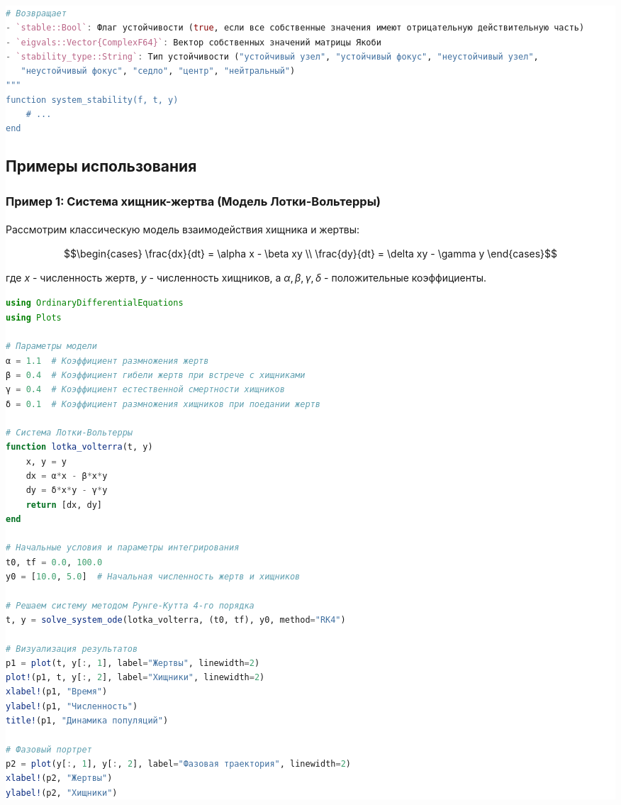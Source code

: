 ```julia
# Возвращает
- `stable::Bool`: Флаг устойчивости (true, если все собственные значения имеют отрицательную действительную часть)
- `eigvals::Vector{ComplexF64}`: Вектор собственных значений матрицы Якоби
- `stability_type::String`: Тип устойчивости ("устойчивый узел", "устойчивый фокус", "неустойчивый узел", 
   "неустойчивый фокус", "седло", "центр", "нейтральный")
"""
function system_stability(f, t, y)
    # ...
end
```

## Примеры использования

### Пример 1: Система хищник-жертва (Модель Лотки-Вольтерры)

Рассмотрим классическую модель взаимодействия хищника и жертвы:

$$\begin{cases}
\frac{dx}{dt} = \alpha x - \beta xy \\
\frac{dy}{dt} = \delta xy - \gamma y
\end{cases}$$

где $x$ - численность жертв, $y$ - численность хищников, а $\alpha, \beta, \gamma, \delta$ - положительные коэффициенты.

```julia
using OrdinaryDifferentialEquations
using Plots

# Параметры модели
α = 1.1  # Коэффициент размножения жертв
β = 0.4  # Коэффициент гибели жертв при встрече с хищниками
γ = 0.4  # Коэффициент естественной смертности хищников
δ = 0.1  # Коэффициент размножения хищников при поедании жертв

# Система Лотки-Вольтерры
function lotka_volterra(t, y)
    x, y = y
    dx = α*x - β*x*y
    dy = δ*x*y - γ*y
    return [dx, dy]
end

# Начальные условия и параметры интегрирования
t0, tf = 0.0, 100.0
y0 = [10.0, 5.0]  # Начальная численность жертв и хищников

# Решаем систему методом Рунге-Кутта 4-го порядка
t, y = solve_system_ode(lotka_volterra, (t0, tf), y0, method="RK4")

# Визуализация результатов
p1 = plot(t, y[:, 1], label="Жертвы", linewidth=2)
plot!(p1, t, y[:, 2], label="Хищники", linewidth=2)
xlabel!(p1, "Время")
ylabel!(p1, "Численность")
title!(p1, "Динамика популяций")

# Фазовый портрет
p2 = plot(y[:, 1], y[:, 2], label="Фазовая траектория", linewidth=2)
xlabel!(p2, "Жертвы")
ylabel!(p2, "Хищники")
```